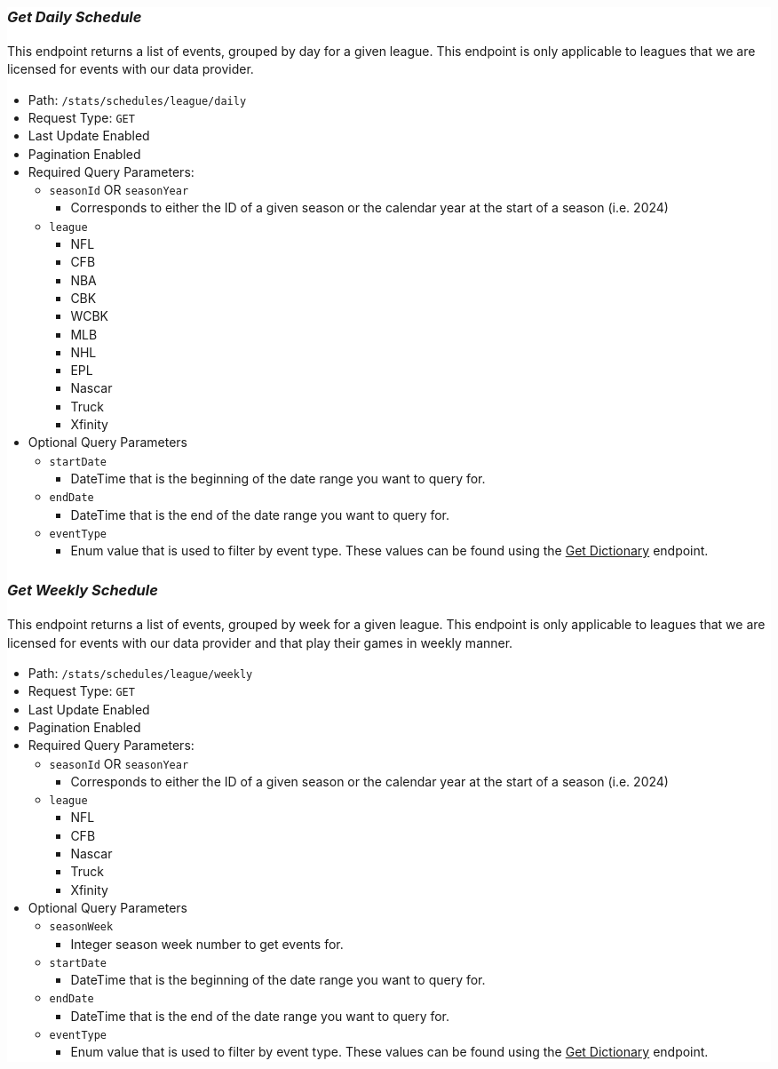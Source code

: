 ### ***Get Daily Schedule***
This endpoint returns a list of events, grouped by day for a given league. This endpoint is only applicable to leagues that we are licensed for events with our data provider.

- Path: `/stats/schedules/league/daily`
- Request Type: `GET`
- Last Update Enabled
- Pagination Enabled
- Required Query Parameters:
    - `seasonId` OR `seasonYear`
        - Corresponds to either the ID of a given season or the calendar year at the start of a season (i.e. 2024)
    - `league`
        - NFL
        - CFB
        - NBA
        - CBK
        - WCBK
        - MLB
        - NHL
        - EPL
        - Nascar
        - Truck
        - Xfinity
- Optional Query Parameters
    - `startDate`
        - DateTime that is the beginning of the date range you want to query for.
    - `endDate`
        - DateTime that is the end of the date range you want to query for.
    - `eventType`
        - Enum value that is used to filter by event type. These values can be found using the [Get Dictionary](#get-dictionary) endpoint.


### ***Get Weekly Schedule***
This endpoint returns a list of events, grouped by week for a given league. This endpoint is only applicable to leagues that we are licensed for events with our data provider and that play their games in weekly manner.

- Path: `/stats/schedules/league/weekly`
- Request Type: `GET`
- Last Update Enabled
- Pagination Enabled
- Required Query Parameters:
    - `seasonId` OR `seasonYear`
        - Corresponds to either the ID of a given season or the calendar year at the start of a season (i.e. 2024)
    - `league`
        - NFL
        - CFB
        - Nascar
        - Truck
        - Xfinity
- Optional Query Parameters
    - `seasonWeek`
        - Integer season week number to get events for. 
    - `startDate`
        - DateTime that is the beginning of the date range you want to query for.
    - `endDate`
        - DateTime that is the end of the date range you want to query for.
    - `eventType`
        - Enum value that is used to filter by event type. These values can be found using the [Get Dictionary](#get-dictionary) endpoint.
